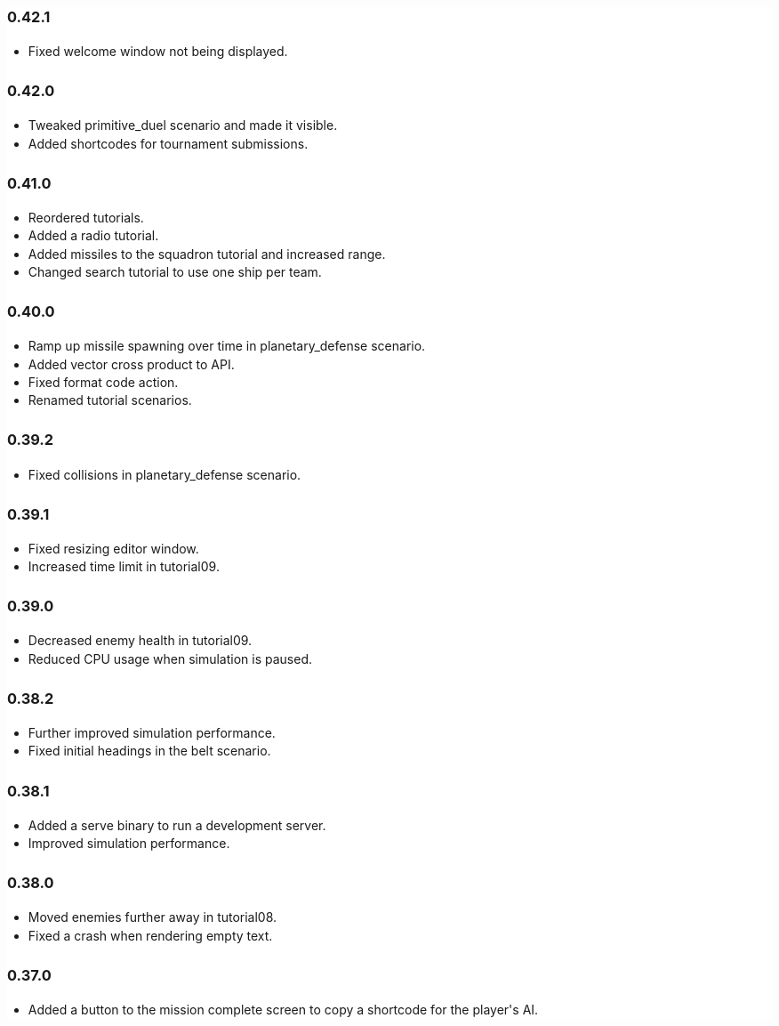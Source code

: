 ### 0.42.1

- Fixed welcome window not being displayed.

### 0.42.0

- Tweaked primitive_duel scenario and made it visible.
- Added shortcodes for tournament submissions.

### 0.41.0

- Reordered tutorials.
- Added a radio tutorial.
- Added missiles to the squadron tutorial and increased range.
- Changed search tutorial to use one ship per team.

### 0.40.0

- Ramp up missile spawning over time in planetary_defense scenario.
- Added vector cross product to API.
- Fixed format code action.
- Renamed tutorial scenarios.

### 0.39.2

- Fixed collisions in planetary_defense scenario.

### 0.39.1

- Fixed resizing editor window.
- Increased time limit in tutorial09.

### 0.39.0

- Decreased enemy health in tutorial09.
- Reduced CPU usage when simulation is paused.

### 0.38.2

- Further improved simulation performance.
- Fixed initial headings in the belt scenario.

### 0.38.1

- Added a serve binary to run a development server.
- Improved simulation performance.

### 0.38.0

- Moved enemies further away in tutorial08.
- Fixed a crash when rendering empty text.

### 0.37.0
- Added a button to the mission complete screen to copy a shortcode for the player's AI.
